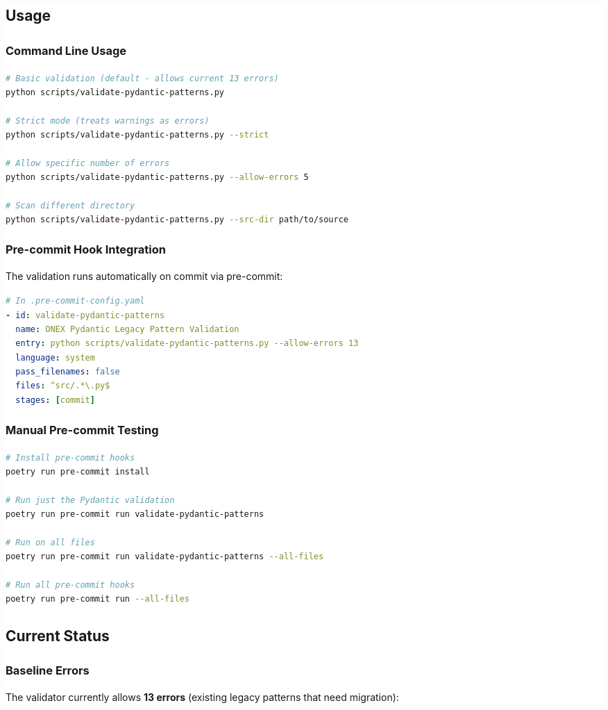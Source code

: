 ## Usage

### Command Line Usage

```bash
# Basic validation (default - allows current 13 errors)
python scripts/validate-pydantic-patterns.py

# Strict mode (treats warnings as errors)
python scripts/validate-pydantic-patterns.py --strict

# Allow specific number of errors
python scripts/validate-pydantic-patterns.py --allow-errors 5

# Scan different directory
python scripts/validate-pydantic-patterns.py --src-dir path/to/source
```

### Pre-commit Hook Integration

The validation runs automatically on commit via pre-commit:

```yaml
# In .pre-commit-config.yaml
- id: validate-pydantic-patterns
  name: ONEX Pydantic Legacy Pattern Validation
  entry: python scripts/validate-pydantic-patterns.py --allow-errors 13
  language: system
  pass_filenames: false
  files: ^src/.*\.py$
  stages: [commit]
```

### Manual Pre-commit Testing

```bash
# Install pre-commit hooks
poetry run pre-commit install

# Run just the Pydantic validation
poetry run pre-commit run validate-pydantic-patterns

# Run on all files
poetry run pre-commit run validate-pydantic-patterns --all-files

# Run all pre-commit hooks
poetry run pre-commit run --all-files
```

## Current Status

### Baseline Errors
The validator currently allows **13 errors** (existing legacy patterns that need migration):
